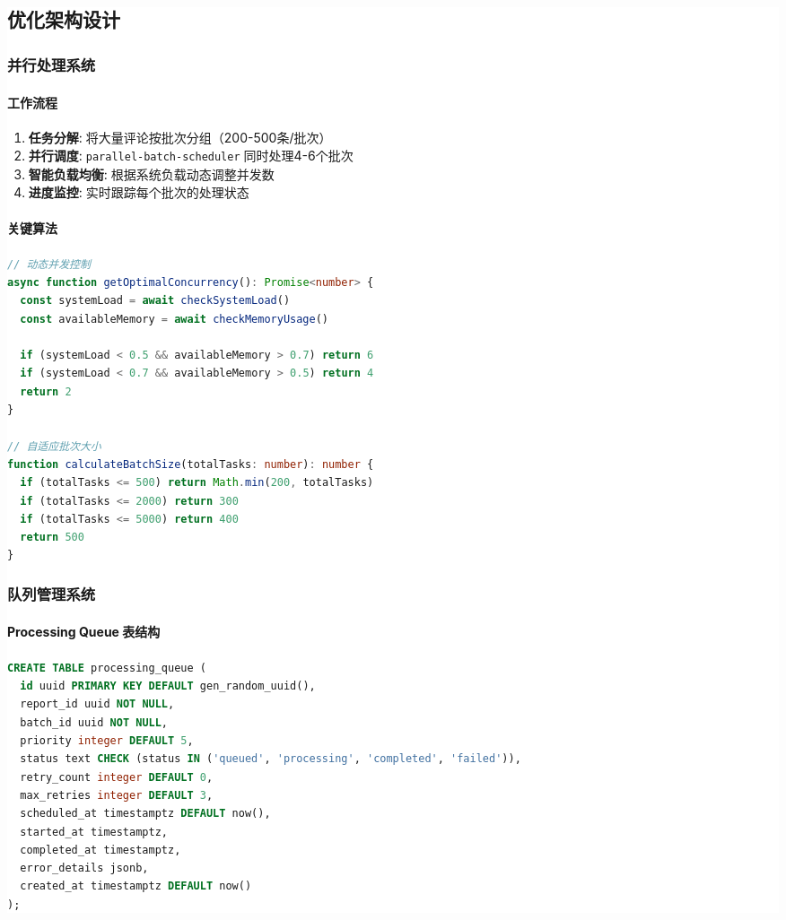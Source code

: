 ## 优化架构设计

### 并行处理系统

#### 工作流程
1. **任务分解**: 将大量评论按批次分组（200-500条/批次）
2. **并行调度**: `parallel-batch-scheduler` 同时处理4-6个批次
3. **智能负载均衡**: 根据系统负载动态调整并发数
4. **进度监控**: 实时跟踪每个批次的处理状态

#### 关键算法
```typescript
// 动态并发控制
async function getOptimalConcurrency(): Promise<number> {
  const systemLoad = await checkSystemLoad()
  const availableMemory = await checkMemoryUsage()
  
  if (systemLoad < 0.5 && availableMemory > 0.7) return 6
  if (systemLoad < 0.7 && availableMemory > 0.5) return 4
  return 2
}

// 自适应批次大小
function calculateBatchSize(totalTasks: number): number {
  if (totalTasks <= 500) return Math.min(200, totalTasks)
  if (totalTasks <= 2000) return 300
  if (totalTasks <= 5000) return 400
  return 500
}
```

### 队列管理系统

#### Processing Queue 表结构
```sql
CREATE TABLE processing_queue (
  id uuid PRIMARY KEY DEFAULT gen_random_uuid(),
  report_id uuid NOT NULL,
  batch_id uuid NOT NULL,
  priority integer DEFAULT 5,
  status text CHECK (status IN ('queued', 'processing', 'completed', 'failed')),
  retry_count integer DEFAULT 0,
  max_retries integer DEFAULT 3,
  scheduled_at timestamptz DEFAULT now(),
  started_at timestamptz,
  completed_at timestamptz,
  error_details jsonb,
  created_at timestamptz DEFAULT now()
);
```
